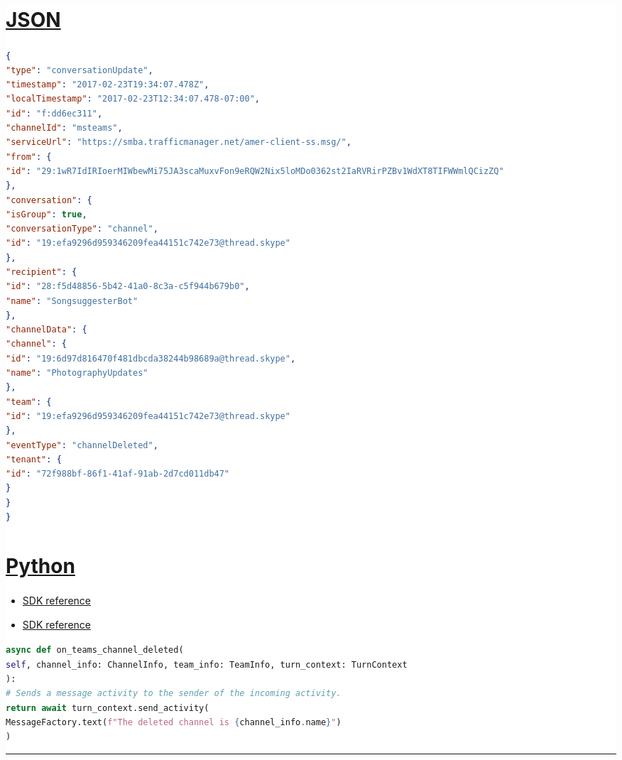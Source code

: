 # [JSON](#tab/json3)

```json
{
"type": "conversationUpdate",
"timestamp": "2017-02-23T19:34:07.478Z",
"localTimestamp": "2017-02-23T12:34:07.478-07:00",
"id": "f:dd6ec311",
"channelId": "msteams",
"serviceUrl": "https://smba.trafficmanager.net/amer-client-ss.msg/",
"from": {
"id": "29:1wR7IdIRIoerMIWbewMi75JA3scaMuxvFon9eRQW2Nix5loMDo0362st2IaRVRirPZBv1WdXT8TIFWWmlQCizZQ"
},
"conversation": {
"isGroup": true,
"conversationType": "channel",
"id": "19:efa9296d959346209fea44151c742e73@thread.skype"
},
"recipient": {
"id": "28:f5d48856-5b42-41a0-8c3a-c5f944b679b0",
"name": "SongsuggesterBot"
},
"channelData": {
"channel": {
"id": "19:6d97d816470f481dbcda38244b98689a@thread.skype",
"name": "PhotographyUpdates"
},
"team": {
"id": "19:efa9296d959346209fea44151c742e73@thread.skype"
},
"eventType": "channelDeleted",
"tenant": {
"id": "72f988bf-86f1-41af-91ab-2d7cd011db47"
}
}
}
```

# [Python](#tab/python3)

* [SDK reference](/python/api/botbuilder-core/botbuilder.core.teams.teamsactivityhandler?view=botbuilder-py-latest#botbuilder-core-teams-teamsactivityhandler-on-teams-channel-deleted&preserve-view=true)

* [SDK reference](/python/api/botbuilder-core/botbuilder.core.teams.teamsactivityhandler?&preserve-view=true)

```python
async def on_teams_channel_deleted(
self, channel_info: ChannelInfo, team_info: TeamInfo, turn_context: TurnContext
):
# Sends a message activity to the sender of the incoming activity.
return await turn_context.send_activity(
MessageFactory.text(f"The deleted channel is {channel_info.name}")
)
```

---
